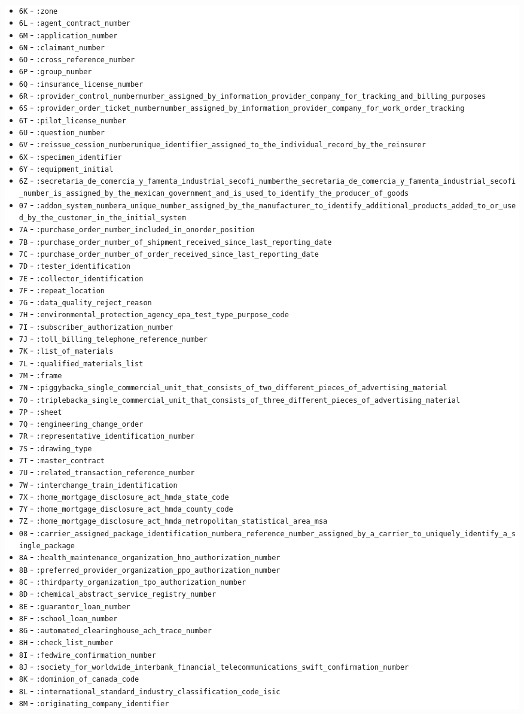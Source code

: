 * `6K` - `:zone`
* `6L` - `:agent_contract_number`
* `6M` - `:application_number`
* `6N` - `:claimant_number`
* `6O` - `:cross_reference_number`
* `6P` - `:group_number`
* `6Q` - `:insurance_license_number`
* `6R` - `:provider_control_numbernumber_assigned_by_information_provider_company_for_tracking_and_billing_purposes`
* `6S` - `:provider_order_ticket_numbernumber_assigned_by_information_provider_company_for_work_order_tracking`
* `6T` - `:pilot_license_number`
* `6U` - `:question_number`
* `6V` - `:reissue_cession_numberunique_identifier_assigned_to_the_individual_record_by_the_reinsurer`
* `6X` - `:specimen_identifier`
* `6Y` - `:equipment_initial`
* `6Z` - `:secretaria_de_comercia_y_famenta_industrial_secofi_numberthe_secretaria_de_comercia_y_famenta_industrial_secofi_number_is_assigned_by_the_mexican_government_and_is_used_to_identify_the_producer_of_goods`
* `07` - `:addon_system_numbera_unique_number_assigned_by_the_manufacturer_to_identify_additional_products_added_to_or_used_by_the_customer_in_the_initial_system`
* `7A` - `:purchase_order_number_included_in_onorder_position`
* `7B` - `:purchase_order_number_of_shipment_received_since_last_reporting_date`
* `7C` - `:purchase_order_number_of_order_received_since_last_reporting_date`
* `7D` - `:tester_identification`
* `7E` - `:collector_identification`
* `7F` - `:repeat_location`
* `7G` - `:data_quality_reject_reason`
* `7H` - `:environmental_protection_agency_epa_test_type_purpose_code`
* `7I` - `:subscriber_authorization_number`
* `7J` - `:toll_billing_telephone_reference_number`
* `7K` - `:list_of_materials`
* `7L` - `:qualified_materials_list`
* `7M` - `:frame`
* `7N` - `:piggybacka_single_commercial_unit_that_consists_of_two_different_pieces_of_advertising_material`
* `7O` - `:triplebacka_single_commercial_unit_that_consists_of_three_different_pieces_of_advertising_material`
* `7P` - `:sheet`
* `7Q` - `:engineering_change_order`
* `7R` - `:representative_identification_number`
* `7S` - `:drawing_type`
* `7T` - `:master_contract`
* `7U` - `:related_transaction_reference_number`
* `7W` - `:interchange_train_identification`
* `7X` - `:home_mortgage_disclosure_act_hmda_state_code`
* `7Y` - `:home_mortgage_disclosure_act_hmda_county_code`
* `7Z` - `:home_mortgage_disclosure_act_hmda_metropolitan_statistical_area_msa`
* `08` - `:carrier_assigned_package_identification_numbera_reference_number_assigned_by_a_carrier_to_uniquely_identify_a_single_package`
* `8A` - `:health_maintenance_organization_hmo_authorization_number`
* `8B` - `:preferred_provider_organization_ppo_authorization_number`
* `8C` - `:thirdparty_organization_tpo_authorization_number`
* `8D` - `:chemical_abstract_service_registry_number`
* `8E` - `:guarantor_loan_number`
* `8F` - `:school_loan_number`
* `8G` - `:automated_clearinghouse_ach_trace_number`
* `8H` - `:check_list_number`
* `8I` - `:fedwire_confirmation_number`
* `8J` - `:society_for_worldwide_interbank_financial_telecommunications_swift_confirmation_number`
* `8K` - `:dominion_of_canada_code`
* `8L` - `:international_standard_industry_classification_code_isic`
* `8M` - `:originating_company_identifier`
